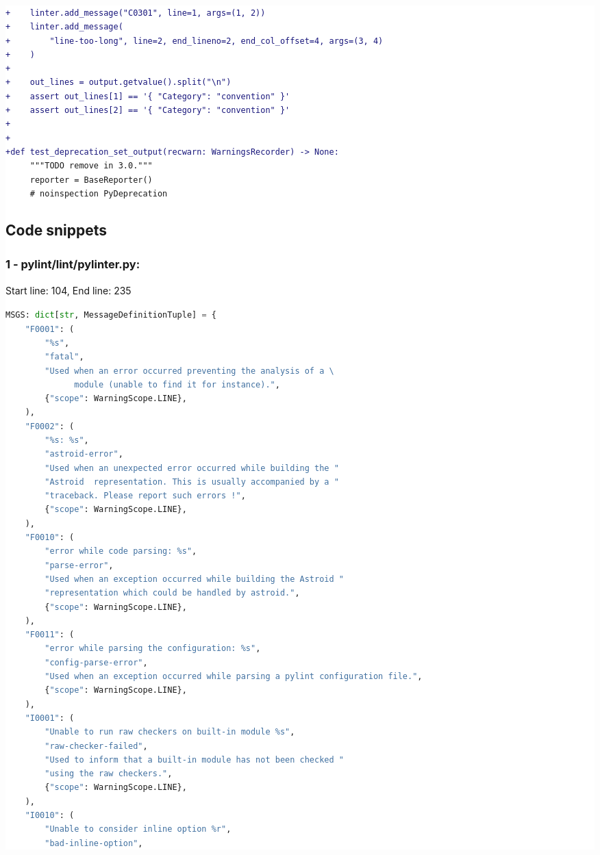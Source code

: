 ```diff
+    linter.add_message("C0301", line=1, args=(1, 2))
+    linter.add_message(
+        "line-too-long", line=2, end_lineno=2, end_col_offset=4, args=(3, 4)
+    )
+
+    out_lines = output.getvalue().split("\n")
+    assert out_lines[1] == '{ "Category": "convention" }'
+    assert out_lines[2] == '{ "Category": "convention" }'
+
+
+def test_deprecation_set_output(recwarn: WarningsRecorder) -> None:
     """TODO remove in 3.0."""
     reporter = BaseReporter()
     # noinspection PyDeprecation

```


## Code snippets

### 1 - pylint/lint/pylinter.py:

Start line: 104, End line: 235

```python
MSGS: dict[str, MessageDefinitionTuple] = {
    "F0001": (
        "%s",
        "fatal",
        "Used when an error occurred preventing the analysis of a \
              module (unable to find it for instance).",
        {"scope": WarningScope.LINE},
    ),
    "F0002": (
        "%s: %s",
        "astroid-error",
        "Used when an unexpected error occurred while building the "
        "Astroid  representation. This is usually accompanied by a "
        "traceback. Please report such errors !",
        {"scope": WarningScope.LINE},
    ),
    "F0010": (
        "error while code parsing: %s",
        "parse-error",
        "Used when an exception occurred while building the Astroid "
        "representation which could be handled by astroid.",
        {"scope": WarningScope.LINE},
    ),
    "F0011": (
        "error while parsing the configuration: %s",
        "config-parse-error",
        "Used when an exception occurred while parsing a pylint configuration file.",
        {"scope": WarningScope.LINE},
    ),
    "I0001": (
        "Unable to run raw checkers on built-in module %s",
        "raw-checker-failed",
        "Used to inform that a built-in module has not been checked "
        "using the raw checkers.",
        {"scope": WarningScope.LINE},
    ),
    "I0010": (
        "Unable to consider inline option %r",
        "bad-inline-option",
```
